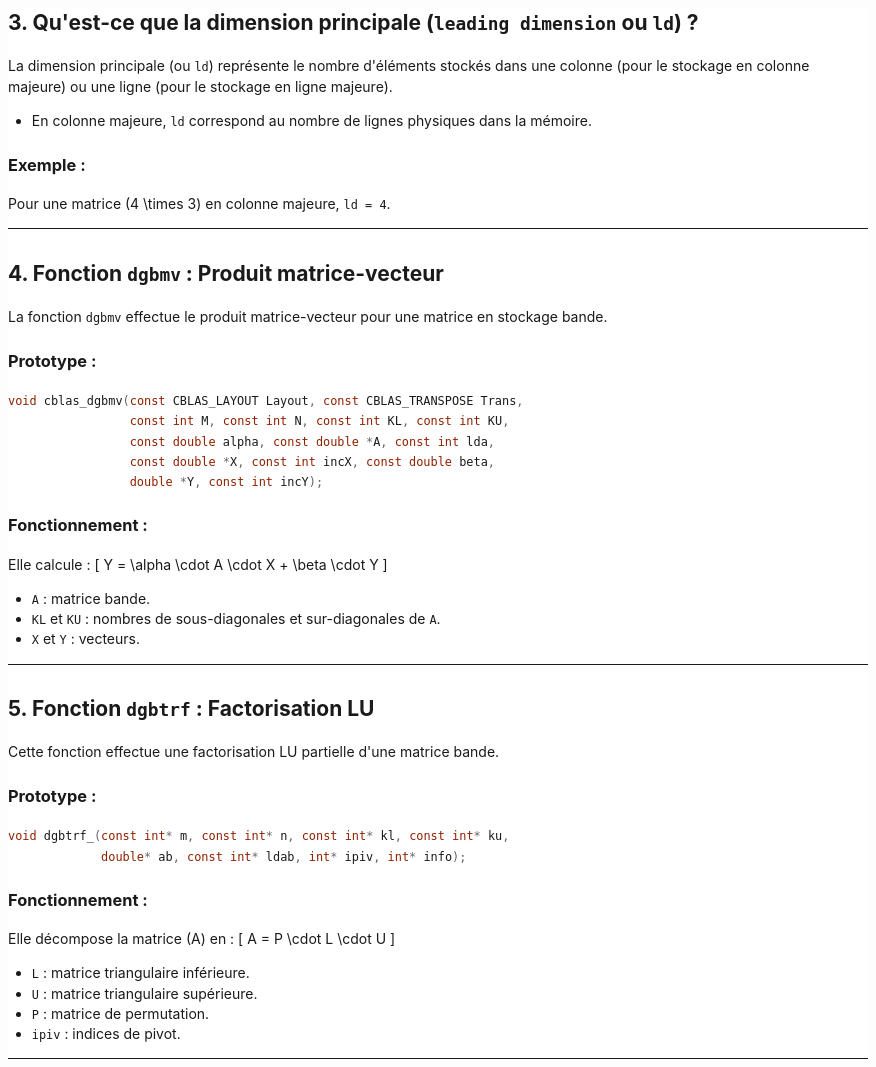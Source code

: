 
## 3. Qu'est-ce que la dimension principale (`leading dimension` ou `ld`) ?

La dimension principale (ou `ld`) représente le nombre d'éléments stockés dans une colonne (pour le stockage en colonne majeure) ou une ligne (pour le stockage en ligne majeure).

- En colonne majeure, `ld` correspond au nombre de lignes physiques dans la mémoire.

### Exemple :
Pour une matrice \(4 \times 3\) en colonne majeure, `ld = 4`.

---

## 4. Fonction `dgbmv` : Produit matrice-vecteur

La fonction `dgbmv` effectue le produit matrice-vecteur pour une matrice en stockage bande.

### Prototype :
```c
void cblas_dgbmv(const CBLAS_LAYOUT Layout, const CBLAS_TRANSPOSE Trans,
                 const int M, const int N, const int KL, const int KU,
                 const double alpha, const double *A, const int lda,
                 const double *X, const int incX, const double beta,
                 double *Y, const int incY);
```

### Fonctionnement :
Elle calcule :
\[
Y = \alpha \cdot A \cdot X + \beta \cdot Y
\]
- `A` : matrice bande.
- `KL` et `KU` : nombres de sous-diagonales et sur-diagonales de `A`.
- `X` et `Y` : vecteurs.

---

## 5. Fonction `dgbtrf` : Factorisation LU

Cette fonction effectue une factorisation LU partielle d'une matrice bande.

### Prototype :
```c
void dgbtrf_(const int* m, const int* n, const int* kl, const int* ku,
             double* ab, const int* ldab, int* ipiv, int* info);
```

### Fonctionnement :
Elle décompose la matrice \(A\) en :
\[
A = P \cdot L \cdot U
\]
- `L` : matrice triangulaire inférieure.
- `U` : matrice triangulaire supérieure.
- `P` : matrice de permutation.
- `ipiv` : indices de pivot.

---